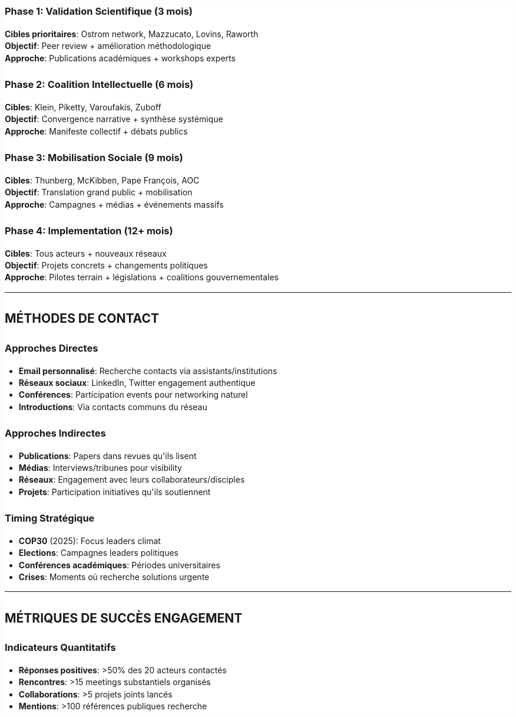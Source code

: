 ### Phase 1: Validation Scientifique (3 mois)
**Cibles prioritaires**: Ostrom network, Mazzucato, Lovins, Raworth  
**Objectif**: Peer review + amélioration méthodologique  
**Approche**: Publications académiques + workshops experts  

### Phase 2: Coalition Intellectuelle (6 mois)  
**Cibles**: Klein, Piketty, Varoufakis, Zuboff  
**Objectif**: Convergence narrative + synthèse systémique  
**Approche**: Manifeste collectif + débats publics  

### Phase 3: Mobilisation Sociale (9 mois)
**Cibles**: Thunberg, McKibben, Pape François, AOC  
**Objectif**: Translation grand public + mobilisation  
**Approche**: Campagnes + médias + événements massifs  

### Phase 4: Implementation (12+ mois)
**Cibles**: Tous acteurs + nouveaux réseaux  
**Objectif**: Projets concrets + changements politiques  
**Approche**: Pilotes terrain + législations + coalitions gouvernementales  

---

## MÉTHODES DE CONTACT

### Approches Directes
- **Email personnalisé**: Recherche contacts via assistants/institutions
- **Réseaux sociaux**: LinkedIn, Twitter engagement authentique  
- **Conférences**: Participation events pour networking naturel
- **Introductions**: Via contacts communs du réseau

### Approches Indirectes  
- **Publications**: Papers dans revues qu'ils lisent
- **Médias**: Interviews/tribunes pour visibility
- **Réseaux**: Engagement avec leurs collaborateurs/disciples
- **Projets**: Participation initiatives qu'ils soutiennent

### Timing Stratégique
- **COP30** (2025): Focus leaders climat
- **Elections**: Campagnes leaders politiques  
- **Conférences académiques**: Périodes universitaires
- **Crises**: Moments où recherche solutions urgente

---

## MÉTRIQUES DE SUCCÈS ENGAGEMENT

### Indicateurs Quantitatifs
- **Réponses positives**: >50% des 20 acteurs contactés
- **Rencontres**: >15 meetings substantiels organisés
- **Collaborations**: >5 projets joints lancés  
- **Mentions**: >100 références publiques recherche
